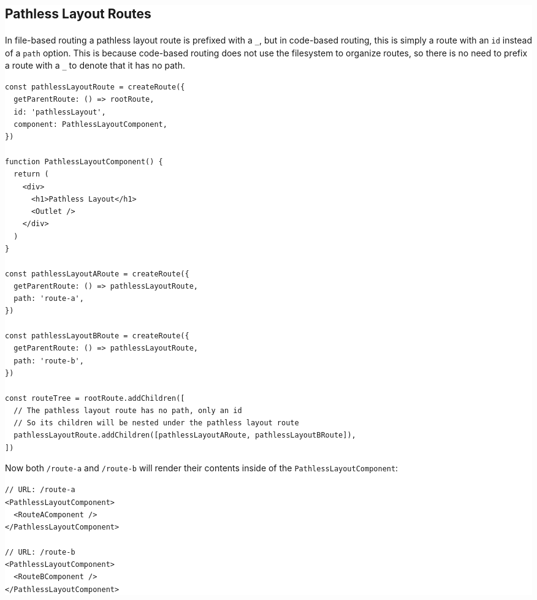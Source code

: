 ## Pathless Layout Routes

In file-based routing a pathless layout route is prefixed with a `_`, but in code-based routing, this is simply a route with an `id` instead of a `path` option. This is because code-based routing does not use the filesystem to organize routes, so there is no need to prefix a route with a `_` to denote that it has no path.

```tsx
const pathlessLayoutRoute = createRoute({
  getParentRoute: () => rootRoute,
  id: 'pathlessLayout',
  component: PathlessLayoutComponent,
})

function PathlessLayoutComponent() {
  return (
    <div>
      <h1>Pathless Layout</h1>
      <Outlet />
    </div>
  )
}

const pathlessLayoutARoute = createRoute({
  getParentRoute: () => pathlessLayoutRoute,
  path: 'route-a',
})

const pathlessLayoutBRoute = createRoute({
  getParentRoute: () => pathlessLayoutRoute,
  path: 'route-b',
})

const routeTree = rootRoute.addChildren([
  // The pathless layout route has no path, only an id
  // So its children will be nested under the pathless layout route
  pathlessLayoutRoute.addChildren([pathlessLayoutARoute, pathlessLayoutBRoute]),
])
```

Now both `/route-a` and `/route-b` will render their contents inside of the `PathlessLayoutComponent`:

```tsx
// URL: /route-a
<PathlessLayoutComponent>
  <RouteAComponent />
</PathlessLayoutComponent>

// URL: /route-b
<PathlessLayoutComponent>
  <RouteBComponent />
</PathlessLayoutComponent>
```


[//]: # 'SupportedBundlersList'
[//]: # 'SupportedBundlersList'
[//]: # 'BundlerConfiguration'
[//]: # 'BundlerConfiguration'
[//]: # 'AfterScripts'
[//]: # 'AfterScripts'
[//]: # 'TargetConfiguration'
[//]: # 'TargetConfiguration'
[//]: # 'BundlerConfiguration'
[//]: # 'BundlerConfiguration'
[//]: # 'BundlerConfiguration'
[//]: # 'BundlerConfiguration'
[//]: # 'BundlerConfiguration'
[//]: # 'BundlerConfiguration'